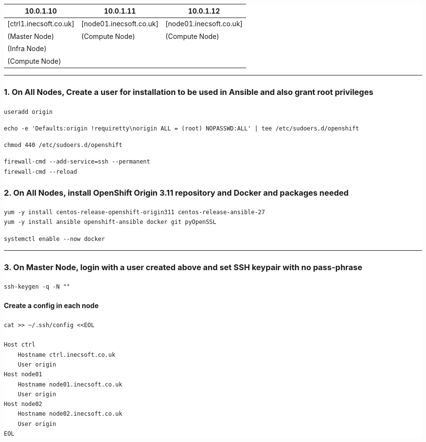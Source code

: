 | 10.0.1.10              | 10.0.1.11               | 10.0.1.12               |
| ---------------------- | ----------------------- | ----------------------- |
| [ctrl1.inecsoft.co.uk] | [node01.inecsoft.co.uk] | [node01.inecsoft.co.uk] |
| (Master Node)          | (Compute Node)          | (Compute Node)          |
| (Infra Node)           |                         |                         |
| (Compute Node)         |                         |                         |

---

### **1. On All Nodes, Create a user for installation to be used in Ansible and also grant root privileges**

```
useradd origin
```

```
echo -e 'Defaults:origin !requiretty\norigin ALL = (root) NOPASSWD:ALL' | tee /etc/sudoers.d/openshift
```

```
chmod 440 /etc/sudoers.d/openshift
```

```
firewall-cmd --add-service=ssh --permanent
firewall-cmd --reload
```

### **2. On All Nodes, install OpenShift Origin 3.11 repository and Docker and packages needed**

```
yum -y install centos-release-openshift-origin311 centos-release-ansible-27
yum -y install ansible openshift-ansible docker git pyOpenSSL
```

```
systemctl enable --now docker
```

---

### **3. On Master Node, login with a user created above and set SSH keypair with no pass-phrase**

```
ssh-keygen -q -N ""
```

#### **Create a config in each node**

```
cat >> ~/.ssh/config <<EOL

Host ctrl
    Hostname ctrl.inecsoft.co.uk
    User origin
Host node01
    Hostname node01.inecsoft.co.uk
    User origin
Host node02
    Hostname node02.inecsoft.co.uk
    User origin
EOL
```
